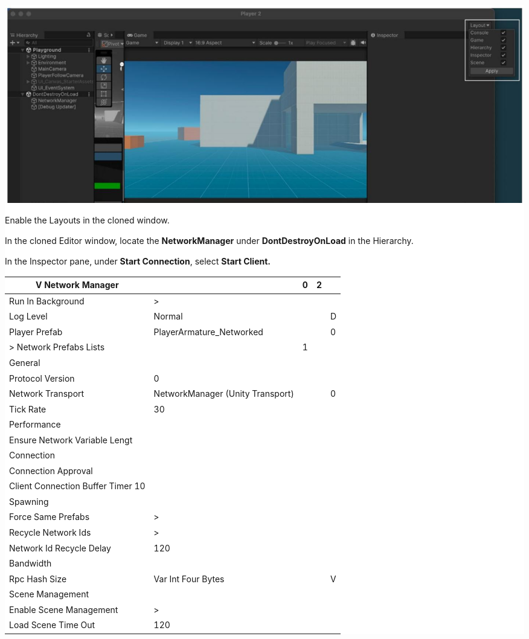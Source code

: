 ![](_page_36_Picture_1.jpeg)

Enable the Layouts in the cloned window.

In the cloned Editor window, locate the **NetworkManager** under **DontDestroyOnLoad** in the Hierarchy.

In the Inspector pane, under **Start Connection**, select **Start Client.**

| V Network Manager                 |                                  | 0 | 2 |   |
|-----------------------------------|----------------------------------|---|---|---|
| Run In Background                 | >                                |   |   |   |
| Log Level                         | Normal                           |   |   | D |
| Player Prefab                     | PlayerArmature_Networked         |   |   | 0 |
| > Network Prefabs Lists           |                                  | 1 |   |   |
| General                           |                                  |   |   |   |
| Protocol Version                  | 0                                |   |   |   |
| Network Transport                 | NetworkManager (Unity Transport) |   |   | 0 |
| Tick Rate                         | 30                               |   |   |   |
| Performance                       |                                  |   |   |   |
| Ensure Network Variable Lengt     |                                  |   |   |   |
| Connection                        |                                  |   |   |   |
| Connection Approval               |                                  |   |   |   |
| Client Connection Buffer Timer 10 |                                  |   |   |   |
| Spawning                          |                                  |   |   |   |
| Force Same Prefabs                | >                                |   |   |   |
| Recycle Network Ids               | >                                |   |   |   |
| Network Id Recycle Delay          | 120                              |   |   |   |
| Bandwidth                         |                                  |   |   |   |
| Rpc Hash Size                     | Var Int Four Bytes               |   |   | V |
| Scene Management                  |                                  |   |   |   |
| Enable Scene Management           | >                                |   |   |   |
| Load Scene Time Out               | 120                              |   |   |   |